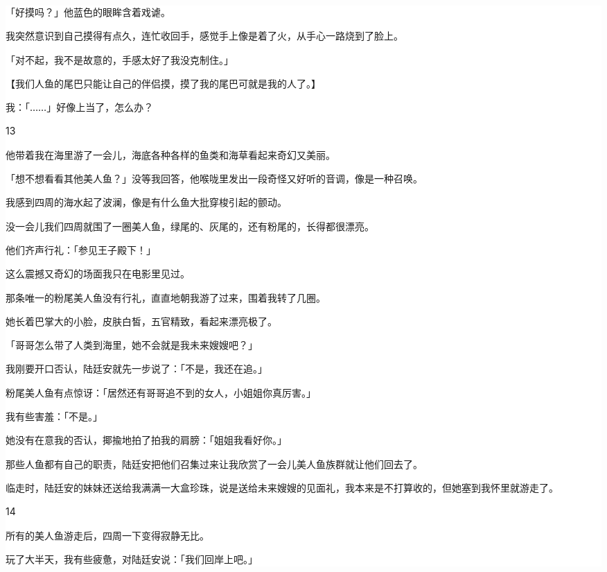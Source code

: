 
「好摸吗？」他蓝色的眼眸含着戏谑。


我突然意识到自己摸得有点久，连忙收回手，感觉手上像是着了火，从手心一路烧到了脸上。


「对不起，我不是故意的，手感太好了我没克制住。」


【我们人鱼的尾巴只能让自己的伴侣摸，摸了我的尾巴可就是我的人了。】


我：「……」好像上当了，怎么办？


13


他带着我在海里游了一会儿，海底各种各样的鱼类和海草看起来奇幻又美丽。


「想不想看看其他美人鱼？」没等我回答，他喉咙里发出一段奇怪又好听的音调，像是一种召唤。


我感到四周的海水起了波澜，像是有什么鱼大批穿梭引起的颤动。


没一会儿我们四周就围了一圈美人鱼，绿尾的、灰尾的，还有粉尾的，长得都很漂亮。


他们齐声行礼：「参见王子殿下！」


这么震撼又奇幻的场面我只在电影里见过。


那条唯一的粉尾美人鱼没有行礼，直直地朝我游了过来，围着我转了几圈。


她长着巴掌大的小脸，皮肤白皙，五官精致，看起来漂亮极了。


「哥哥怎么带了人类到海里，她不会就是我未来嫂嫂吧？」


我刚要开口否认，陆廷安就先一步说了：「不是，我还在追。」


粉尾美人鱼有点惊讶：「居然还有哥哥追不到的女人，小姐姐你真厉害。」


我有些害羞：「不是。」


她没有在意我的否认，揶揄地拍了拍我的肩膀：「姐姐我看好你。」


那些人鱼都有自己的职责，陆廷安把他们召集过来让我欣赏了一会儿美人鱼族群就让他们回去了。


临走时，陆廷安的妹妹还送给我满满一大盒珍珠，说是送给未来嫂嫂的见面礼，我本来是不打算收的，但她塞到我怀里就游走了。


14


所有的美人鱼游走后，四周一下变得寂静无比。


玩了大半天，我有些疲惫，对陆廷安说：「我们回岸上吧。」

